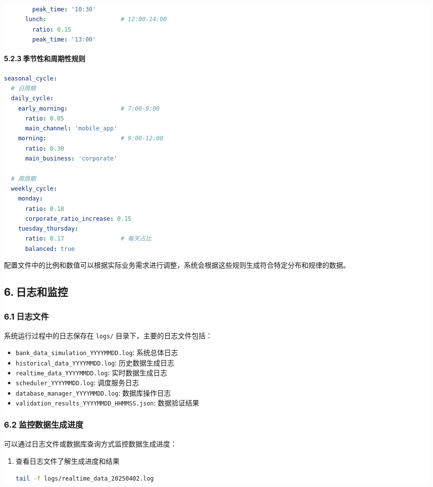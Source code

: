 ```yaml
        peak_time: '10:30'
      lunch:                     # 12:00-14:00
        ratio: 0.15
        peak_time: '13:00'
```

#### 5.2.3 季节性和周期性规则

```yaml
seasonal_cycle:
  # 日周期
  daily_cycle:
    early_morning:               # 7:00-9:00
      ratio: 0.05
      main_channel: 'mobile_app'
    morning:                     # 9:00-12:00
      ratio: 0.30
      main_business: 'corporate'
  
  # 周周期
  weekly_cycle:
    monday:
      ratio: 0.18
      corporate_ratio_increase: 0.15
    tuesday_thursday:
      ratio: 0.17                # 每天占比
      balanced: true
```

配置文件中的比例和数值可以根据实际业务需求进行调整，系统会根据这些规则生成符合特定分布和规律的数据。

## 6. 日志和监控

### 6.1 日志文件

系统运行过程中的日志保存在 `logs/` 目录下，主要的日志文件包括：

- `bank_data_simulation_YYYYMMDD.log`: 系统总体日志
- `historical_data_YYYYMMDD.log`: 历史数据生成日志
- `realtime_data_YYYYMMDD.log`: 实时数据生成日志
- `scheduler_YYYYMMDD.log`: 调度服务日志
- `database_manager_YYYYMMDD.log`: 数据库操作日志
- `validation_results_YYYYMMDD_HHMMSS.json`: 数据验证结果

### 6.2 监控数据生成进度

可以通过日志文件或数据库查询方式监控数据生成进度：

1. 查看日志文件了解生成进度和结果
   ```bash
   tail -f logs/realtime_data_20250402.log
   ```
